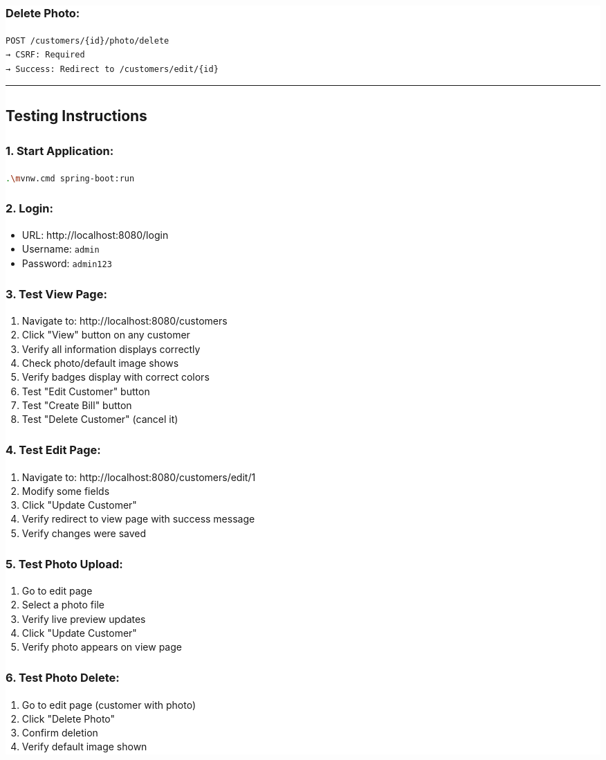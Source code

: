 ### Delete Photo:
```
POST /customers/{id}/photo/delete
→ CSRF: Required
→ Success: Redirect to /customers/edit/{id}
```

---

## Testing Instructions

### 1. Start Application:
```bash
.\mvnw.cmd spring-boot:run
```

### 2. Login:
- URL: http://localhost:8080/login
- Username: `admin`
- Password: `admin123`

### 3. Test View Page:
1. Navigate to: http://localhost:8080/customers
2. Click "View" button on any customer
3. Verify all information displays correctly
4. Check photo/default image shows
5. Verify badges display with correct colors
6. Test "Edit Customer" button
7. Test "Create Bill" button
8. Test "Delete Customer" (cancel it)

### 4. Test Edit Page:
1. Navigate to: http://localhost:8080/customers/edit/1
2. Modify some fields
3. Click "Update Customer"
4. Verify redirect to view page with success message
5. Verify changes were saved

### 5. Test Photo Upload:
1. Go to edit page
2. Select a photo file
3. Verify live preview updates
4. Click "Update Customer"
5. Verify photo appears on view page

### 6. Test Photo Delete:
1. Go to edit page (customer with photo)
2. Click "Delete Photo"
3. Confirm deletion
4. Verify default image shown
